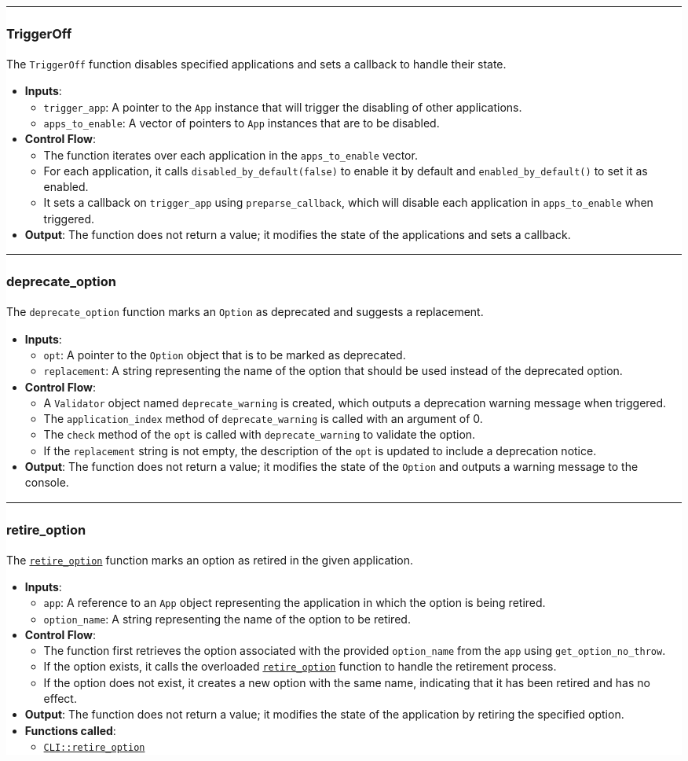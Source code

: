 
---
### TriggerOff
The `TriggerOff` function disables specified applications and sets a callback to handle their state.
- **Inputs**:
    - `trigger_app`: A pointer to the `App` instance that will trigger the disabling of other applications.
    - `apps_to_enable`: A vector of pointers to `App` instances that are to be disabled.
- **Control Flow**:
    - The function iterates over each application in the `apps_to_enable` vector.
    - For each application, it calls `disabled_by_default(false)` to enable it by default and `enabled_by_default()` to set it as enabled.
    - It sets a callback on `trigger_app` using `preparse_callback`, which will disable each application in `apps_to_enable` when triggered.
- **Output**: The function does not return a value; it modifies the state of the applications and sets a callback.


---
### deprecate\_option
The `deprecate_option` function marks an `Option` as deprecated and suggests a replacement.
- **Inputs**:
    - `opt`: A pointer to the `Option` object that is to be marked as deprecated.
    - `replacement`: A string representing the name of the option that should be used instead of the deprecated option.
- **Control Flow**:
    - A `Validator` object named `deprecate_warning` is created, which outputs a deprecation warning message when triggered.
    - The `application_index` method of `deprecate_warning` is called with an argument of 0.
    - The `check` method of the `opt` is called with `deprecate_warning` to validate the option.
    - If the `replacement` string is not empty, the description of the `opt` is updated to include a deprecation notice.
- **Output**: The function does not return a value; it modifies the state of the `Option` and outputs a warning message to the console.


---
### retire\_option
The [`retire_option`](#cliretire_option) function marks an option as retired in the given application.
- **Inputs**:
    - `app`: A reference to an `App` object representing the application in which the option is being retired.
    - `option_name`: A string representing the name of the option to be retired.
- **Control Flow**:
    - The function first retrieves the option associated with the provided `option_name` from the `app` using `get_option_no_throw`.
    - If the option exists, it calls the overloaded [`retire_option`](#cliretire_option) function to handle the retirement process.
    - If the option does not exist, it creates a new option with the same name, indicating that it has been retired and has no effect.
- **Output**: The function does not return a value; it modifies the state of the application by retiring the specified option.
- **Functions called**:
    - [`CLI::retire_option`](#cliretire_option)
